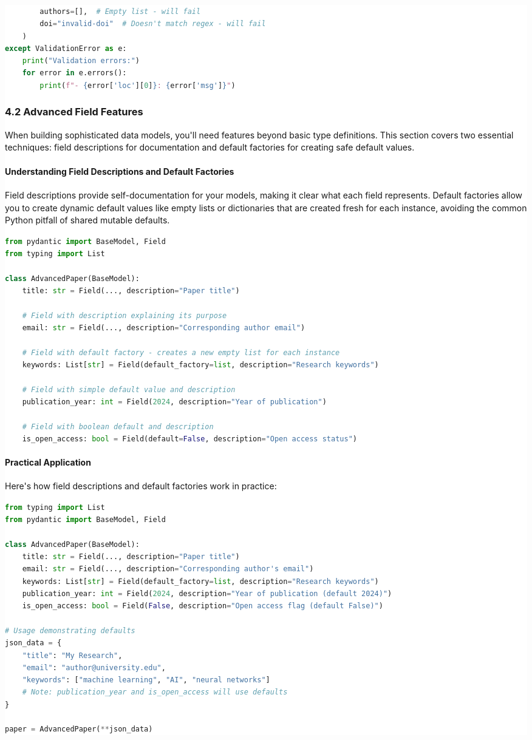 ```python
        authors=[],  # Empty list - will fail
        doi="invalid-doi"  # Doesn't match regex - will fail
    )
except ValidationError as e:
    print("Validation errors:")
    for error in e.errors():
        print(f"- {error['loc'][0]}: {error['msg']}")
```

### 4.2 Advanced Field Features

When building sophisticated data models, you'll need features beyond basic type definitions. This section covers two essential techniques: field descriptions for documentation and default factories for creating safe default values.

#### Understanding Field Descriptions and Default Factories

Field descriptions provide self-documentation for your models, making it clear what each field represents. Default factories allow you to create dynamic default values like empty lists or dictionaries that are created fresh for each instance, avoiding the common Python pitfall of shared mutable defaults.

```python
from pydantic import BaseModel, Field
from typing import List

class AdvancedPaper(BaseModel):
    title: str = Field(..., description="Paper title")
    
    # Field with description explaining its purpose
    email: str = Field(..., description="Corresponding author email")
    
    # Field with default factory - creates a new empty list for each instance
    keywords: List[str] = Field(default_factory=list, description="Research keywords")
    
    # Field with simple default value and description
    publication_year: int = Field(2024, description="Year of publication")
    
    # Field with boolean default and description
    is_open_access: bool = Field(default=False, description="Open access status")
```

#### Practical Application

Here's how field descriptions and default factories work in practice:

```python
from typing import List
from pydantic import BaseModel, Field

class AdvancedPaper(BaseModel):
    title: str = Field(..., description="Paper title")
    email: str = Field(..., description="Corresponding author's email")
    keywords: List[str] = Field(default_factory=list, description="Research keywords")
    publication_year: int = Field(2024, description="Year of publication (default 2024)")
    is_open_access: bool = Field(False, description="Open access flag (default False)")

# Usage demonstrating defaults
json_data = {
    "title": "My Research",
    "email": "author@university.edu",
    "keywords": ["machine learning", "AI", "neural networks"]
    # Note: publication_year and is_open_access will use defaults
}

paper = AdvancedPaper(**json_data)
```